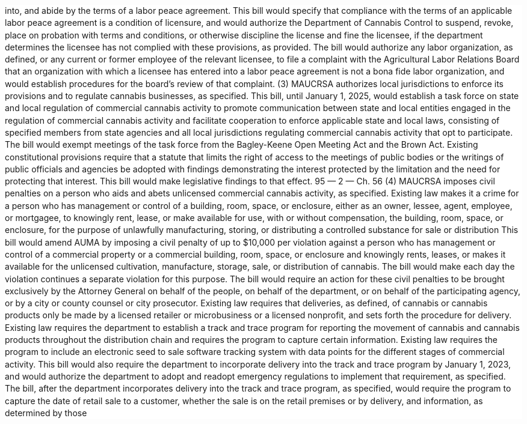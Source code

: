 into, and abide by the terms of a labor peace agreement.
This bill would specify that compliance with the terms of an applicable
labor peace agreement is a condition of licensure, and would authorize the
Department of Cannabis Control to suspend, revoke, place on probation
with terms and conditions, or otherwise discipline the license and fine the
licensee, if the department determines the licensee has not complied with
these provisions, as provided. The bill would authorize any labor
organization, as defined, or any current or former employee of the relevant
licensee, to file a complaint with the Agricultural Labor Relations Board
that an organization with which a licensee has entered into a labor peace
agreement is not a bona fide labor organization, and would establish
procedures for the board’s review of that complaint.
(3) MAUCRSA authorizes local jurisdictions to enforce its provisions
and to regulate cannabis businesses, as specified.
This bill, until January 1, 2025, would establish a task force on state and
local regulation of commercial cannabis activity to promote communication
between state and local entities engaged in the regulation of commercial
cannabis activity and facilitate cooperation to enforce applicable state and
local laws, consisting of specified members from state agencies and all local
jurisdictions regulating commercial cannabis activity that opt to participate.
The bill would exempt meetings of the task force from the Bagley-Keene
Open Meeting Act and the Brown Act.
Existing constitutional provisions require that a statute that limits the
right of access to the meetings of public bodies or the writings of public
officials and agencies be adopted with findings demonstrating the interest
protected by the limitation and the need for protecting that interest.
This bill would make legislative findings to that effect.
95
— 2 —
Ch. 56
(4) MAUCRSA imposes civil penalties on a person who aids and abets
unlicensed commercial cannabis activity, as specified.
Existing law makes it a crime for a person who has management or control
of a building, room, space, or enclosure, either as an owner, lessee, agent,
employee, or mortgagee, to knowingly rent, lease, or make available for
use, with or without compensation, the building, room, space, or enclosure,
for the purpose of unlawfully manufacturing, storing, or distributing a
controlled substance for sale or distribution
This bill would amend AUMA by imposing a civil penalty of up to
$10,000 per violation against a person who has management or control of
a commercial property or a commercial building, room, space, or enclosure
and knowingly rents, leases, or makes it available for the unlicensed
cultivation, manufacture, storage, sale, or distribution of cannabis. The bill
would make each day the violation continues a separate violation for this
purpose. The bill would require an action for these civil penalties to be
brought exclusively by the Attorney General on behalf of the people, on
behalf of the department, or on behalf of the participating agency, or by a
city or county counsel or city prosecutor.
Existing law requires that deliveries, as defined, of cannabis or cannabis
products only be made by a licensed retailer or microbusiness or a licensed
nonprofit, and sets forth the procedure for delivery.
Existing law requires the department to establish a track and trace program
for reporting the movement of cannabis and cannabis products throughout
the distribution chain and requires the program to capture certain information.
Existing law requires the program to include an electronic seed to sale
software tracking system with data points for the different stages of
commercial activity.
This bill would also require the department to incorporate delivery into
the track and trace program by January 1, 2023, and would authorize the
department to adopt and readopt emergency regulations to implement that
requirement, as specified. The bill, after the department incorporates delivery
into the track and trace program, as specified, would require the program
to capture the date of retail sale to a customer, whether the sale is on the
retail premises or by delivery, and information, as determined by those